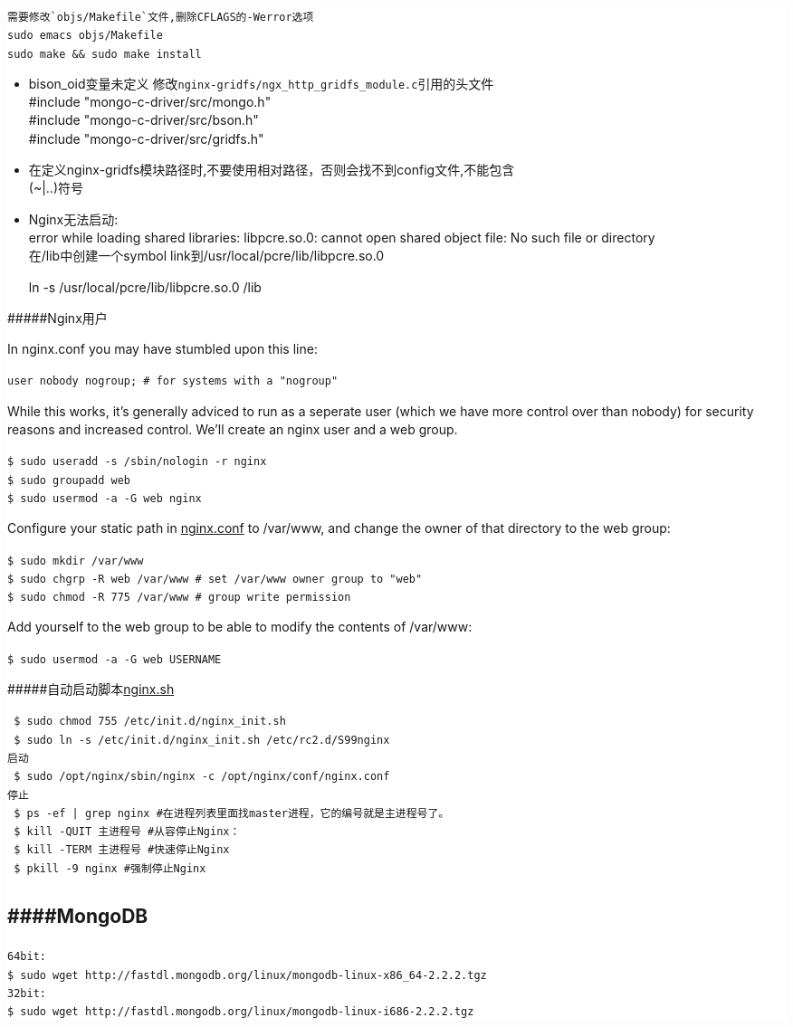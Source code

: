   	需要修改`objs/Makefile`文件,删除CFLAGS的-Werror选项
	sudo emacs objs/Makefile
	sudo make && sudo make install
	
* bison_oid变量未定义
  修改`nginx-gridfs/ngx_http_gridfs_module.c`引用的头文件  
		#include "mongo-c-driver/src/mongo.h"  
		#include "mongo-c-driver/src/bson.h"  
		#include "mongo-c-driver/src/gridfs.h" 
* 在定义nginx-gridfs模块路径时,不要使用相对路径，否则会找不到config文件,不能包含  
  (~|..)符号
* Nginx无法启动:  
  error while loading shared libraries: libpcre.so.0: cannot open shared object file: No such file or directory   
  在/lib中创建一个symbol link到/usr/local/pcre/lib/libpcre.so.0

	ln -s  /usr/local/pcre/lib/libpcre.so.0  /lib

#####Nginx用户

In nginx.conf you may have stumbled upon this line:

	user nobody nogroup; # for systems with a "nogroup"

While this works, it’s generally adviced to run as a seperate user (which we have more control over than nobody) for security reasons and increased control. We’ll create an nginx user and a web group.

	$ sudo useradd -s /sbin/nologin -r nginx
	$ sudo groupadd web
	$ sudo usermod -a -G web nginx
Configure your static path in [nginx.conf](conf/nginx_origin_for_unicorn.conf) to /var/www, and change the owner of that directory to the web group:

	$ sudo mkdir /var/www
	$ sudo chgrp -R web /var/www # set /var/www owner group to "web"
	$ sudo chmod -R 775 /var/www # group write permission
Add yourself to the web group to be able to modify the contents of /var/www:

	$ sudo usermod -a -G web USERNAME

#####自动启动脚本[nginx.sh](init.d/nginx_init.sh)

     $ sudo chmod 755 /etc/init.d/nginx_init.sh
     $ sudo ln -s /etc/init.d/nginx_init.sh /etc/rc2.d/S99nginx
	启动
	 $ sudo /opt/nginx/sbin/nginx -c /opt/nginx/conf/nginx.conf
	停止
	 $ ps -ef | grep nginx #在进程列表里面找master进程，它的编号就是主进程号了。
	 $ kill -QUIT 主进程号 #从容停止Nginx：
	 $ kill -TERM 主进程号 #快速停止Nginx
	 $ pkill -9 nginx #强制停止Nginx

####MongoDB
-------
	64bit:
	$ sudo wget http://fastdl.mongodb.org/linux/mongodb-linux-x86_64-2.2.2.tgz
	32bit:
	$ sudo wget http://fastdl.mongodb.org/linux/mongodb-linux-i686-2.2.2.tgz
